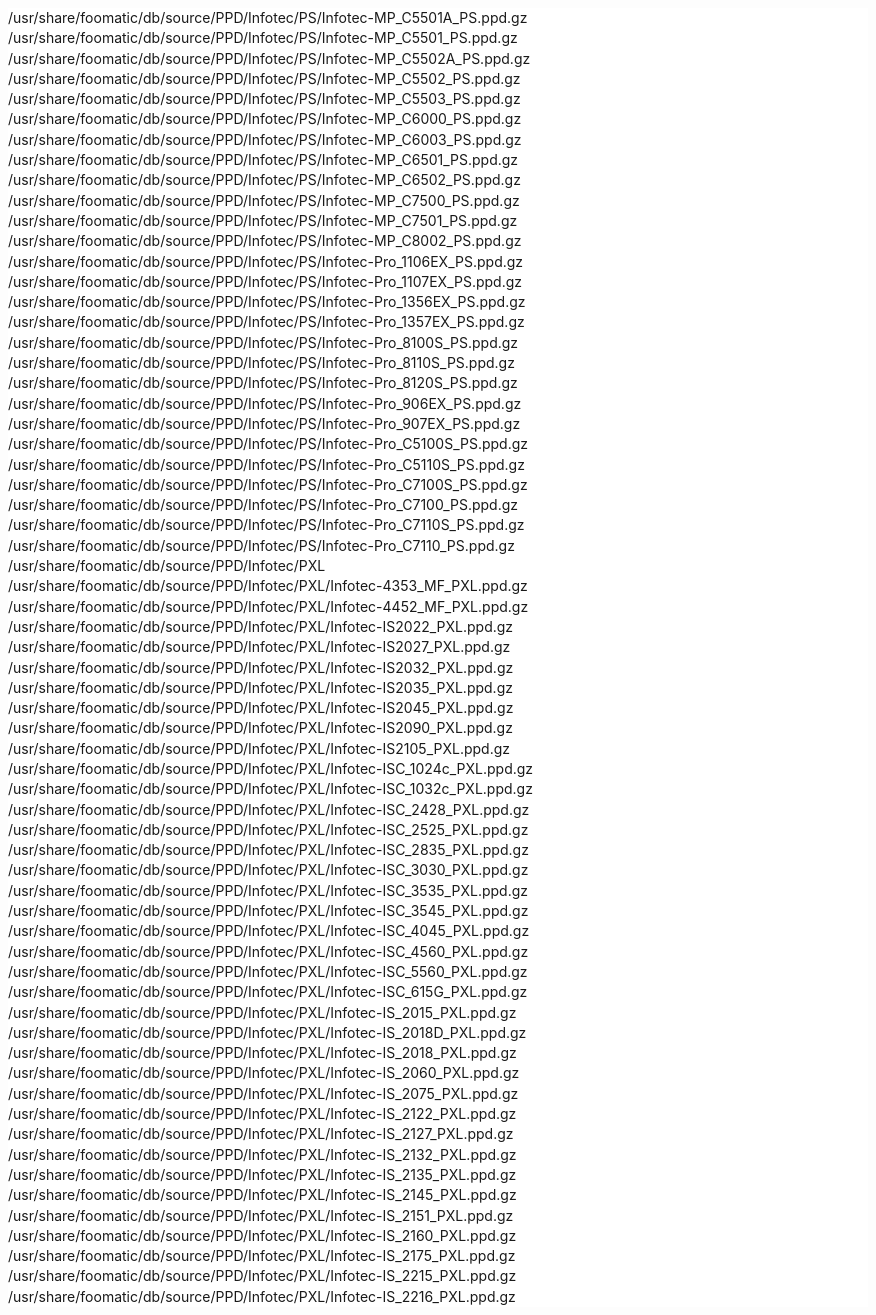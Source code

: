 /usr/share/foomatic/db/source/PPD/Infotec/PS/Infotec-MP\_C5501A\_PS.ppd.gz  
/usr/share/foomatic/db/source/PPD/Infotec/PS/Infotec-MP\_C5501\_PS.ppd.gz  
/usr/share/foomatic/db/source/PPD/Infotec/PS/Infotec-MP\_C5502A\_PS.ppd.gz  
/usr/share/foomatic/db/source/PPD/Infotec/PS/Infotec-MP\_C5502\_PS.ppd.gz  
/usr/share/foomatic/db/source/PPD/Infotec/PS/Infotec-MP\_C5503\_PS.ppd.gz  
/usr/share/foomatic/db/source/PPD/Infotec/PS/Infotec-MP\_C6000\_PS.ppd.gz  
/usr/share/foomatic/db/source/PPD/Infotec/PS/Infotec-MP\_C6003\_PS.ppd.gz  
/usr/share/foomatic/db/source/PPD/Infotec/PS/Infotec-MP\_C6501\_PS.ppd.gz  
/usr/share/foomatic/db/source/PPD/Infotec/PS/Infotec-MP\_C6502\_PS.ppd.gz  
/usr/share/foomatic/db/source/PPD/Infotec/PS/Infotec-MP\_C7500\_PS.ppd.gz  
/usr/share/foomatic/db/source/PPD/Infotec/PS/Infotec-MP\_C7501\_PS.ppd.gz  
/usr/share/foomatic/db/source/PPD/Infotec/PS/Infotec-MP\_C8002\_PS.ppd.gz  
/usr/share/foomatic/db/source/PPD/Infotec/PS/Infotec-Pro\_1106EX\_PS.ppd.gz  
/usr/share/foomatic/db/source/PPD/Infotec/PS/Infotec-Pro\_1107EX\_PS.ppd.gz  
/usr/share/foomatic/db/source/PPD/Infotec/PS/Infotec-Pro\_1356EX\_PS.ppd.gz  
/usr/share/foomatic/db/source/PPD/Infotec/PS/Infotec-Pro\_1357EX\_PS.ppd.gz  
/usr/share/foomatic/db/source/PPD/Infotec/PS/Infotec-Pro\_8100S\_PS.ppd.gz  
/usr/share/foomatic/db/source/PPD/Infotec/PS/Infotec-Pro\_8110S\_PS.ppd.gz  
/usr/share/foomatic/db/source/PPD/Infotec/PS/Infotec-Pro\_8120S\_PS.ppd.gz  
/usr/share/foomatic/db/source/PPD/Infotec/PS/Infotec-Pro\_906EX\_PS.ppd.gz  
/usr/share/foomatic/db/source/PPD/Infotec/PS/Infotec-Pro\_907EX\_PS.ppd.gz  
/usr/share/foomatic/db/source/PPD/Infotec/PS/Infotec-Pro\_C5100S\_PS.ppd.gz  
/usr/share/foomatic/db/source/PPD/Infotec/PS/Infotec-Pro\_C5110S\_PS.ppd.gz  
/usr/share/foomatic/db/source/PPD/Infotec/PS/Infotec-Pro\_C7100S\_PS.ppd.gz  
/usr/share/foomatic/db/source/PPD/Infotec/PS/Infotec-Pro\_C7100\_PS.ppd.gz  
/usr/share/foomatic/db/source/PPD/Infotec/PS/Infotec-Pro\_C7110S\_PS.ppd.gz  
/usr/share/foomatic/db/source/PPD/Infotec/PS/Infotec-Pro\_C7110\_PS.ppd.gz  
/usr/share/foomatic/db/source/PPD/Infotec/PXL  
/usr/share/foomatic/db/source/PPD/Infotec/PXL/Infotec-4353\_MF\_PXL.ppd.gz  
/usr/share/foomatic/db/source/PPD/Infotec/PXL/Infotec-4452\_MF\_PXL.ppd.gz  
/usr/share/foomatic/db/source/PPD/Infotec/PXL/Infotec-IS2022\_PXL.ppd.gz  
/usr/share/foomatic/db/source/PPD/Infotec/PXL/Infotec-IS2027\_PXL.ppd.gz  
/usr/share/foomatic/db/source/PPD/Infotec/PXL/Infotec-IS2032\_PXL.ppd.gz  
/usr/share/foomatic/db/source/PPD/Infotec/PXL/Infotec-IS2035\_PXL.ppd.gz  
/usr/share/foomatic/db/source/PPD/Infotec/PXL/Infotec-IS2045\_PXL.ppd.gz  
/usr/share/foomatic/db/source/PPD/Infotec/PXL/Infotec-IS2090\_PXL.ppd.gz  
/usr/share/foomatic/db/source/PPD/Infotec/PXL/Infotec-IS2105\_PXL.ppd.gz  
/usr/share/foomatic/db/source/PPD/Infotec/PXL/Infotec-ISC\_1024c\_PXL.ppd.gz  
/usr/share/foomatic/db/source/PPD/Infotec/PXL/Infotec-ISC\_1032c\_PXL.ppd.gz  
/usr/share/foomatic/db/source/PPD/Infotec/PXL/Infotec-ISC\_2428\_PXL.ppd.gz  
/usr/share/foomatic/db/source/PPD/Infotec/PXL/Infotec-ISC\_2525\_PXL.ppd.gz  
/usr/share/foomatic/db/source/PPD/Infotec/PXL/Infotec-ISC\_2835\_PXL.ppd.gz  
/usr/share/foomatic/db/source/PPD/Infotec/PXL/Infotec-ISC\_3030\_PXL.ppd.gz  
/usr/share/foomatic/db/source/PPD/Infotec/PXL/Infotec-ISC\_3535\_PXL.ppd.gz  
/usr/share/foomatic/db/source/PPD/Infotec/PXL/Infotec-ISC\_3545\_PXL.ppd.gz  
/usr/share/foomatic/db/source/PPD/Infotec/PXL/Infotec-ISC\_4045\_PXL.ppd.gz  
/usr/share/foomatic/db/source/PPD/Infotec/PXL/Infotec-ISC\_4560\_PXL.ppd.gz  
/usr/share/foomatic/db/source/PPD/Infotec/PXL/Infotec-ISC\_5560\_PXL.ppd.gz  
/usr/share/foomatic/db/source/PPD/Infotec/PXL/Infotec-ISC\_615G\_PXL.ppd.gz  
/usr/share/foomatic/db/source/PPD/Infotec/PXL/Infotec-IS\_2015\_PXL.ppd.gz  
/usr/share/foomatic/db/source/PPD/Infotec/PXL/Infotec-IS\_2018D\_PXL.ppd.gz  
/usr/share/foomatic/db/source/PPD/Infotec/PXL/Infotec-IS\_2018\_PXL.ppd.gz  
/usr/share/foomatic/db/source/PPD/Infotec/PXL/Infotec-IS\_2060\_PXL.ppd.gz  
/usr/share/foomatic/db/source/PPD/Infotec/PXL/Infotec-IS\_2075\_PXL.ppd.gz  
/usr/share/foomatic/db/source/PPD/Infotec/PXL/Infotec-IS\_2122\_PXL.ppd.gz  
/usr/share/foomatic/db/source/PPD/Infotec/PXL/Infotec-IS\_2127\_PXL.ppd.gz  
/usr/share/foomatic/db/source/PPD/Infotec/PXL/Infotec-IS\_2132\_PXL.ppd.gz  
/usr/share/foomatic/db/source/PPD/Infotec/PXL/Infotec-IS\_2135\_PXL.ppd.gz  
/usr/share/foomatic/db/source/PPD/Infotec/PXL/Infotec-IS\_2145\_PXL.ppd.gz  
/usr/share/foomatic/db/source/PPD/Infotec/PXL/Infotec-IS\_2151\_PXL.ppd.gz  
/usr/share/foomatic/db/source/PPD/Infotec/PXL/Infotec-IS\_2160\_PXL.ppd.gz  
/usr/share/foomatic/db/source/PPD/Infotec/PXL/Infotec-IS\_2175\_PXL.ppd.gz  
/usr/share/foomatic/db/source/PPD/Infotec/PXL/Infotec-IS\_2215\_PXL.ppd.gz  
/usr/share/foomatic/db/source/PPD/Infotec/PXL/Infotec-IS\_2216\_PXL.ppd.gz  